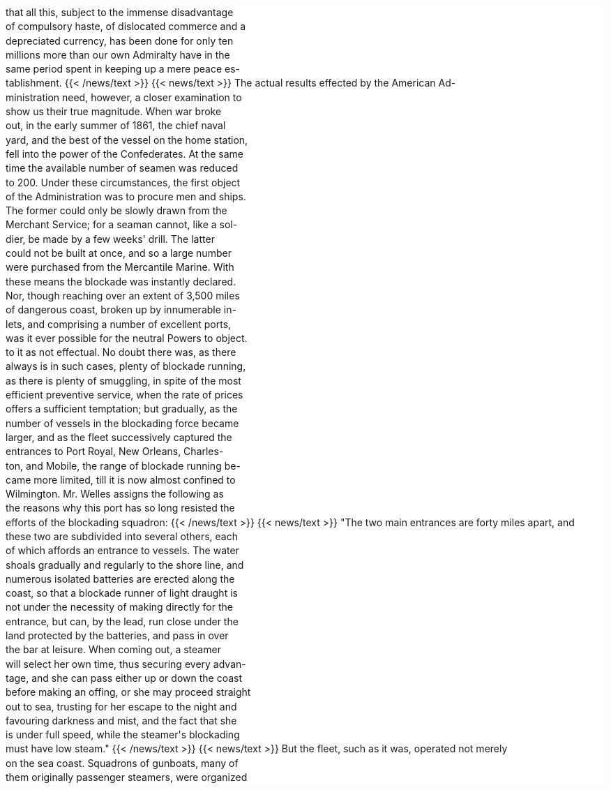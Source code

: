 that all this, subject to the immense disadvantage<br/>
of compulsory haste, of dislocated commerce and a<br/>
depreciated currency, has been done for only ten<br/>
millions more than our own Admiralty have in the<br/>
same period spent in keeping up a mere peace es-<br/>
tablishment.
{{< /news/text >}}
{{< news/text >}}
The actual results effected by the American Ad-<br/>
ministration need, however, a closer examination to<br/>
show us their true magnitude. When war broke<br/>
out, in the early summer of 1861, the chief naval<br/>
yard, and the best of the vessel on the home station,<br/>
fell into the power of the Confederates. At the same<br/>
time the available number of seamen was reduced<br/>
to 200. Under these circumstances, the first object<br/>
of the Administration was to procure men and ships.<br/>
The former could only be slowly drawn from the<br/>
Merchant Service; for a seaman cannot, like a sol-<br/>
dier, be made by a few weeks' drill. The latter<br/>
could not be built at once, and so a large number<br/>
were purchased from the Mercantile Marine. With<br/>
these means the blockade was instantly declared.<br/>
Nor, though reaching over an extent of 3,500 miles<br/>
of dangerous coast, broken up by innumerable in-<br/>
lets, and comprising a number of excellent ports,<br/>
was it ever possible for the neutral Powers to object.<br/>
to it as not effectual. No doubt there was, as there<br/>
always is in such cases, plenty of blockade running,<br/>
as there is plenty of smuggling, in spite of the most<br/>
efficient preventive service, when the rate of prices<br/>
offers a sufficient temptation; but gradually, as the<br/>
number of vessels in the blockading force became<br/>
larger, and as the fleet successively captured the<br/>
entrances to Port Royal, New Orleans, Charles-<br/>
ton, and Mobile, the range of blockade running be-<br/>
came more limited, till it is now almost confined to<br/>
Wilmington. Mr. Welles assigns the following as<br/>
the reasons why this port has so long resisted the<br/>
efforts of the blockading squadron:
{{< /news/text >}}
{{< news/text >}}
"The two main entrances are forty miles apart, and<br/>
these two are subdivided into several others, each<br/>
of which affords an entrance to vessels. The water<br/>
shoals gradually and regularly to the shore line, and<br/>
numerous isolated batteries are erected along the<br/>
coast, so that a blockade runner of light draught is<br/>
not under the necessity of making directly for the<br/>
entrance, but can, by the lead, run close under the<br/>
land protected by the batteries, and pass in over<br/>
the bar at leisure. When coming out, a steamer<br/>
will select her own time, thus securing every advan-<br/>
tage, and she can pass either up or down the coast<br/>
before making an offing, or she may proceed straight<br/>
out to sea, trusting for her escape to the night and<br/>
favouring darkness and mist, and the fact that she<br/>
is under full speed, while the steamer's blockading<br/>
must have low steam."
{{< /news/text >}}
{{< news/text >}}
But the fleet, such as it was, operated not merely<br/>
on the sea coast. Squadrons of gunboats, many of<br/>
them originally passenger steamers, were organized<br/>